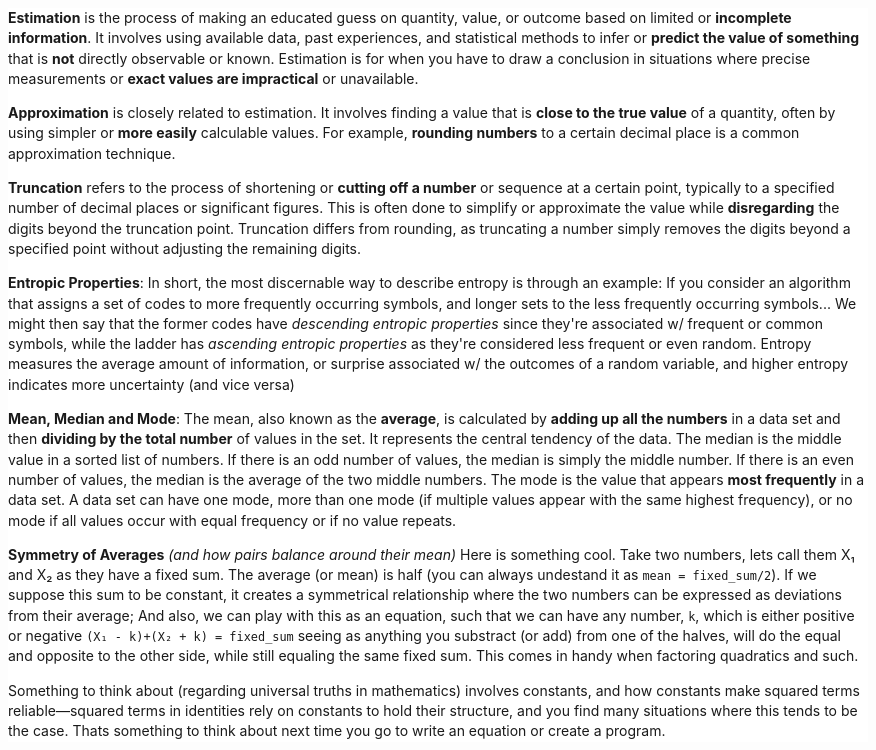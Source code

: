 **Estimation** is the process of making an educated guess on quantity, value, or outcome based on limited or **incomplete information**. It involves using available data, past experiences, and statistical methods to infer or **predict the value of something** that is **not** directly observable or known. Estimation is for when you have to draw a conclusion in situations where precise measurements or **exact values are impractical** or unavailable.

**Approximation** is closely related to estimation. It involves finding a value that is **close to the true value** of a quantity, often by using simpler or **more easily** calculable values. For example, **rounding numbers** to a certain decimal place is a common approximation technique.

**Truncation** refers to the process of shortening or **cutting off a number** or sequence at a certain point, typically to a specified number of decimal places or significant figures. This is often done to simplify or approximate the value while **disregarding** the digits beyond the truncation point. Truncation differs from rounding, as truncating a number simply removes the digits beyond a specified point without adjusting the remaining digits.

**Entropic Properties**: In short, the most discernable way to describe entropy is through an example: If you consider an algorithm that assigns a set of codes to more frequently occurring symbols, and longer sets to the less frequently occurring symbols... We might then say that the former codes have *descending entropic properties* since they're associated w/ frequent or common symbols, while the ladder has *ascending entropic properties* as they're considered less frequent or even random. Entropy measures the average amount of information, or surprise associated w/ the outcomes of a random variable, and higher entropy indicates more uncertainty (and vice versa)

**Mean, Median and Mode**: The mean, also known as the **average**, is calculated by **adding up all the numbers** in a data set and then **dividing by the total number** of values in the set. It represents the central tendency of the data. The median is the middle value in a sorted list of numbers. If there is an odd number of values, the median is simply the middle number. If there is an even number of values, the median is the average of the two middle numbers. The mode is the value that appears **most frequently** in a data set. A data set can have one mode, more than one mode (if multiple values appear with the same highest frequency), or no mode if all values occur with equal frequency or if no value repeats.

**Symmetry of Averages** *(and how pairs balance around their mean)*
Here is something cool. Take two numbers, lets call them X₁ and X₂ as they have a fixed sum. The average (or mean) is half (you can always undestand it as `mean = fixed_sum/2`). If we suppose this sum to be constant, it creates a symmetrical relationship where the two numbers can be expressed as deviations from their average; And also, we can play with this as an equation, such that we can have any number, `k`, which is either positive or negative `(X₁ - k)+(X₂ + k) = fixed_sum` seeing as anything you substract (or add) from one of the halves, will do the equal and opposite to the other side, while still equaling the same fixed sum. This comes in handy when factoring quadratics and such.

Something to think about (regarding universal truths in mathematics) involves constants, and how constants make squared terms reliable—squared terms in identities rely on constants to hold their structure, and you find many situations where this tends to be the case. Thats something to think about next time you go to write an equation or create a program.
